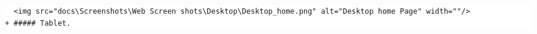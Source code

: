       <img src="docs\Screenshots\Web Screen shots\Desktop\Desktop_home.png" alt="Desktop home Page" width=""/>
    + ##### Tablet.  